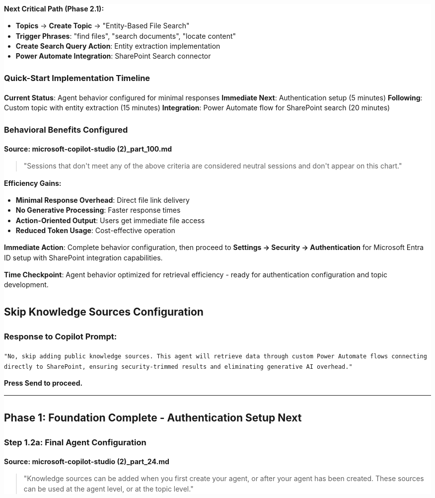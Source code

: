 **Next Critical Path (Phase 2.1):**

- **Topics** → **Create Topic** → "Entity-Based File Search"
- **Trigger Phrases**: "find files", "search documents", "locate content"
- **Create Search Query Action**: Entity extraction implementation
- **Power Automate Integration**: SharePoint Search connector

### Quick-Start Implementation Timeline

**Current Status**: Agent behavior configured for minimal responses
**Immediate Next**: Authentication setup (5 minutes)
**Following**: Custom topic with entity extraction (15 minutes)
**Integration**: Power Automate flow for SharePoint search (20 minutes)

### Behavioral Benefits Configured

**Source: microsoft-copilot-studio (2)\_part_100.md**

> "Sessions that don't meet any of the above criteria are considered neutral sessions and don't appear on this chart."

**Efficiency Gains:**

- **Minimal Response Overhead**: Direct file link delivery
- **No Generative Processing**: Faster response times
- **Action-Oriented Output**: Users get immediate file access
- **Reduced Token Usage**: Cost-effective operation

**Immediate Action**: Complete behavior configuration, then proceed to **Settings → Security → Authentication** for Microsoft Entra ID setup with SharePoint integration capabilities.

**Time Checkpoint**: Agent behavior optimized for retrieval efficiency - ready for authentication configuration and topic development.

## Skip Knowledge Sources Configuration

### Response to Copilot Prompt:

```
"No, skip adding public knowledge sources. This agent will retrieve data through custom Power Automate flows connecting directly to SharePoint, ensuring security-trimmed results and eliminating generative AI overhead."
```

**Press Send to proceed.**

---

## Phase 1: Foundation Complete - Authentication Setup Next

### Step 1.2a: Final Agent Configuration

**Source: microsoft-copilot-studio (2)\_part_24.md**

> "Knowledge sources can be added when you first create your agent, or after your agent has been created. These sources can be used at the agent level, or at the topic level."

